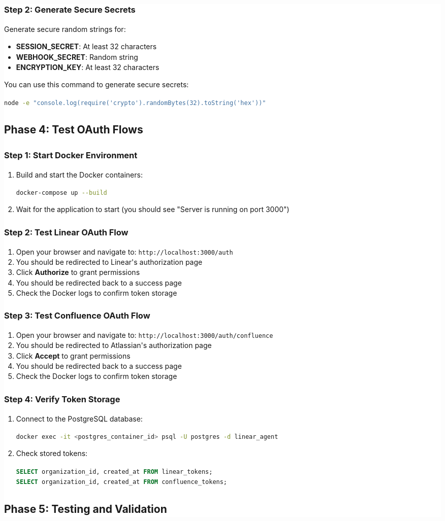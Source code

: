 ### Step 2: Generate Secure Secrets

Generate secure random strings for:

- **SESSION_SECRET**: At least 32 characters
- **WEBHOOK_SECRET**: Random string
- **ENCRYPTION_KEY**: At least 32 characters

You can use this command to generate secure secrets:
```bash
node -e "console.log(require('crypto').randomBytes(32).toString('hex'))"
```

## Phase 4: Test OAuth Flows

### Step 1: Start Docker Environment

1. Build and start the Docker containers:
   ```bash
   docker-compose up --build
   ```

2. Wait for the application to start (you should see "Server is running on port 3000")

### Step 2: Test Linear OAuth Flow

1. Open your browser and navigate to: `http://localhost:3000/auth`
2. You should be redirected to Linear's authorization page
3. Click **Authorize** to grant permissions
4. You should be redirected back to a success page
5. Check the Docker logs to confirm token storage

### Step 3: Test Confluence OAuth Flow

1. Open your browser and navigate to: `http://localhost:3000/auth/confluence`
2. You should be redirected to Atlassian's authorization page
3. Click **Accept** to grant permissions
4. You should be redirected back to a success page
5. Check the Docker logs to confirm token storage

### Step 4: Verify Token Storage

1. Connect to the PostgreSQL database:
   ```bash
   docker exec -it <postgres_container_id> psql -U postgres -d linear_agent
   ```

2. Check stored tokens:
   ```sql
   SELECT organization_id, created_at FROM linear_tokens;
   SELECT organization_id, created_at FROM confluence_tokens;
   ```

## Phase 5: Testing and Validation
